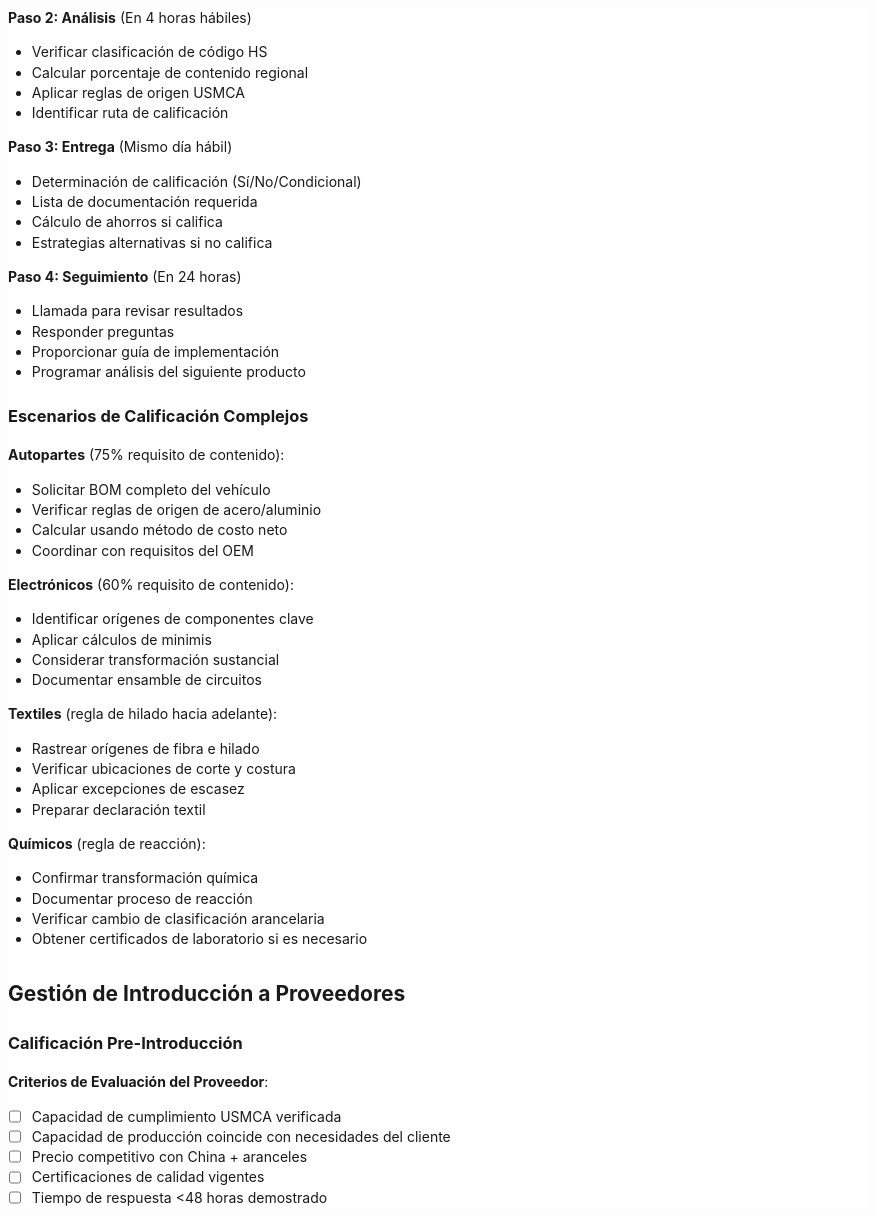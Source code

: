 **Paso 2: Análisis** (En 4 horas hábiles)
- Verificar clasificación de código HS
- Calcular porcentaje de contenido regional
- Aplicar reglas de origen USMCA
- Identificar ruta de calificación

**Paso 3: Entrega** (Mismo día hábil)
- Determinación de calificación (Sí/No/Condicional)
- Lista de documentación requerida
- Cálculo de ahorros si califica
- Estrategias alternativas si no califica

**Paso 4: Seguimiento** (En 24 horas)
- Llamada para revisar resultados
- Responder preguntas
- Proporcionar guía de implementación
- Programar análisis del siguiente producto

### Escenarios de Calificación Complejos

**Autopartes** (75% requisito de contenido):
- Solicitar BOM completo del vehículo
- Verificar reglas de origen de acero/aluminio
- Calcular usando método de costo neto
- Coordinar con requisitos del OEM

**Electrónicos** (60% requisito de contenido):
- Identificar orígenes de componentes clave
- Aplicar cálculos de minimis
- Considerar transformación sustancial
- Documentar ensamble de circuitos

**Textiles** (regla de hilado hacia adelante):
- Rastrear orígenes de fibra e hilado
- Verificar ubicaciones de corte y costura
- Aplicar excepciones de escasez
- Preparar declaración textil

**Químicos** (regla de reacción):
- Confirmar transformación química
- Documentar proceso de reacción
- Verificar cambio de clasificación arancelaria
- Obtener certificados de laboratorio si es necesario

## Gestión de Introducción a Proveedores

### Calificación Pre-Introducción

**Criterios de Evaluación del Proveedor**:
- [ ] Capacidad de cumplimiento USMCA verificada
- [ ] Capacidad de producción coincide con necesidades del cliente
- [ ] Precio competitivo con China + aranceles
- [ ] Certificaciones de calidad vigentes
- [ ] Tiempo de respuesta <48 horas demostrado
